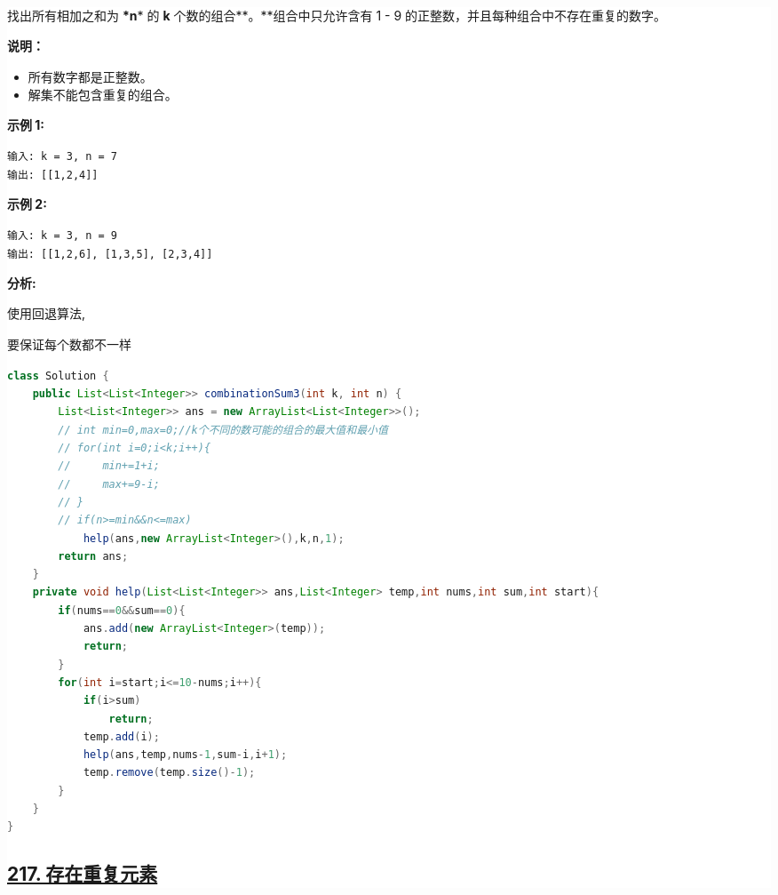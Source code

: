 找出所有相加之和为 **\*n*** 的 **k** 个数的组合**。**组合中只允许含有 1 - 9 的正整数，并且每种组合中不存在重复的数字。

**说明：**

- 所有数字都是正整数。
- 解集不能包含重复的组合。 

**示例 1:**

```
输入: k = 3, n = 7
输出: [[1,2,4]]
```

**示例 2:**

```
输入: k = 3, n = 9
输出: [[1,2,6], [1,3,5], [2,3,4]]
```

**分析:**

使用回退算法,

要保证每个数都不一样

```java
class Solution {
    public List<List<Integer>> combinationSum3(int k, int n) {
        List<List<Integer>> ans = new ArrayList<List<Integer>>();
        // int min=0,max=0;//k个不同的数可能的组合的最大值和最小值
        // for(int i=0;i<k;i++){
        //     min+=1+i;
        //     max+=9-i;
        // }
        // if(n>=min&&n<=max)
            help(ans,new ArrayList<Integer>(),k,n,1);
        return ans;
    }
    private void help(List<List<Integer>> ans,List<Integer> temp,int nums,int sum,int start){
        if(nums==0&&sum==0){
            ans.add(new ArrayList<Integer>(temp));
            return;
        }
        for(int i=start;i<=10-nums;i++){
            if(i>sum)
                return;
            temp.add(i);
            help(ans,temp,nums-1,sum-i,i+1);
            temp.remove(temp.size()-1);
        }
    }
}
```

## [217. 存在重复元素](https://leetcode-cn.com/problems/contains-duplicate/)
